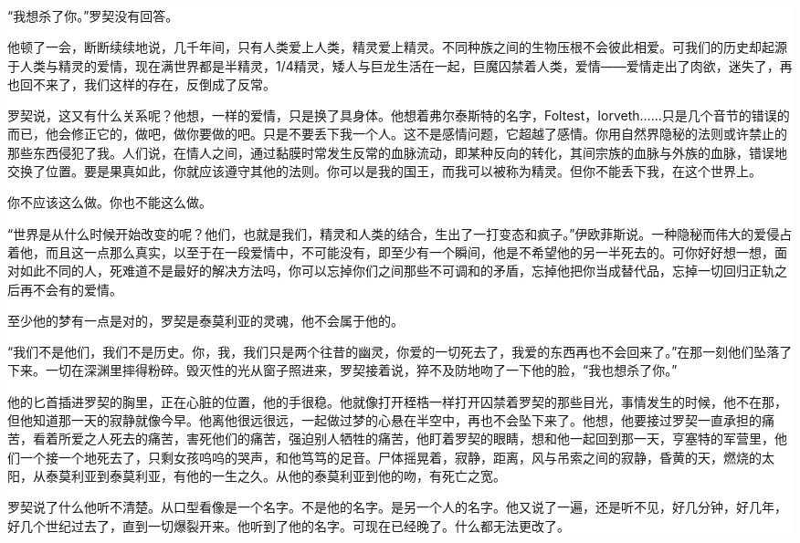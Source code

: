 “我想杀了你。”罗契没有回答。

他顿了一会，断断续续地说，几千年间，只有人类爱上人类，精灵爱上精灵。不同种族之间的生物压根不会彼此相爱。可我们的历史却起源于人类与精灵的爱情，现在满世界都是半精灵，1/4精灵，矮人与巨龙生活在一起，巨魔囚禁着人类，爱情——爱情走出了肉欲，迷失了，再也回不来了，我们这样的存在，反倒成了反常。

罗契说，这又有什么关系呢？他想，一样的爱情，只是换了具身体。他想着弗尔泰斯特的名字，Foltest，Iorveth……只是几个音节的错误的而已，他会修正它的，做吧，做你要做的吧。只是不要丢下我一个人。这不是感情问题，它超越了感情。你用自然界隐秘的法则或许禁止的那些东西侵犯了我。人们说，在情人之间，通过黏膜时常发生反常的血脉流动，即某种反向的转化，其间宗族的血脉与外族的血脉，错误地交换了位置。要是果真如此，你就应该遵守其他的法则。你可以是我的国王，而我可以被称为精灵。但你不能丢下我，在这个世界上。

你不应该这么做。你也不能这么做。

“世界是从什么时候开始改变的呢？他们，也就是我们，精灵和人类的结合，生出了一打变态和疯子。”伊欧菲斯说。一种隐秘而伟大的爱侵占着他，而且这一点那么真实，以至于在一段爱情中，不可能没有，即至少有一个瞬间，他是不希望他的另一半死去的。可你好好想一想，面对如此不同的人，死难道不是最好的解决方法吗，你可以忘掉你们之间那些不可调和的矛盾，忘掉他把你当成替代品，忘掉一切回归正轨之后再不会有的爱情。

至少他的梦有一点是对的，罗契是泰莫利亚的灵魂，他不会属于他的。

“我们不是他们，我们不是历史。你，我，我们只是两个往昔的幽灵，你爱的一切死去了，我爱的东西再也不会回来了。”在那一刻他们坠落了下来。一切在深渊里摔得粉碎。毁灭性的光从窗子照进来，罗契接着说，猝不及防地吻了一下他的脸，“我也想杀了你。”

他的匕首插进罗契的胸里，正在心脏的位置，他的手很稳。他就像打开桎梏一样打开囚禁着罗契的那些目光，事情发生的时候，他不在那，但他知道那一天的寂静就像今早。他离他很远很远，一起做过梦的心悬在半空中，再也不会坠下来了。他想，他要接过罗契一直承担的痛苦，看着所爱之人死去的痛苦，害死他们的痛苦，强迫别人牺牲的痛苦，他盯着罗契的眼睛，想和他一起回到那一天，亨塞特的军营里，他们一个接一个地死去了，只剩女孩呜呜的哭声，和他笃笃的足音。尸体摇晃着，寂静，距离，风与吊索之间的寂静，昏黄的天，燃烧的太阳，从泰莫利亚到泰莫利亚，有他的一生之久。从他的泰莫利亚到他的吻，有死亡之宽。

罗契说了什么他听不清楚。从口型看像是一个名字。不是他的名字。是另一个人的名字。他又说了一遍，还是听不见，好几分钟，好几年，好几个世纪过去了，直到一切爆裂开来。他听到了他的名字。可现在已经晚了。什么都无法更改了。
